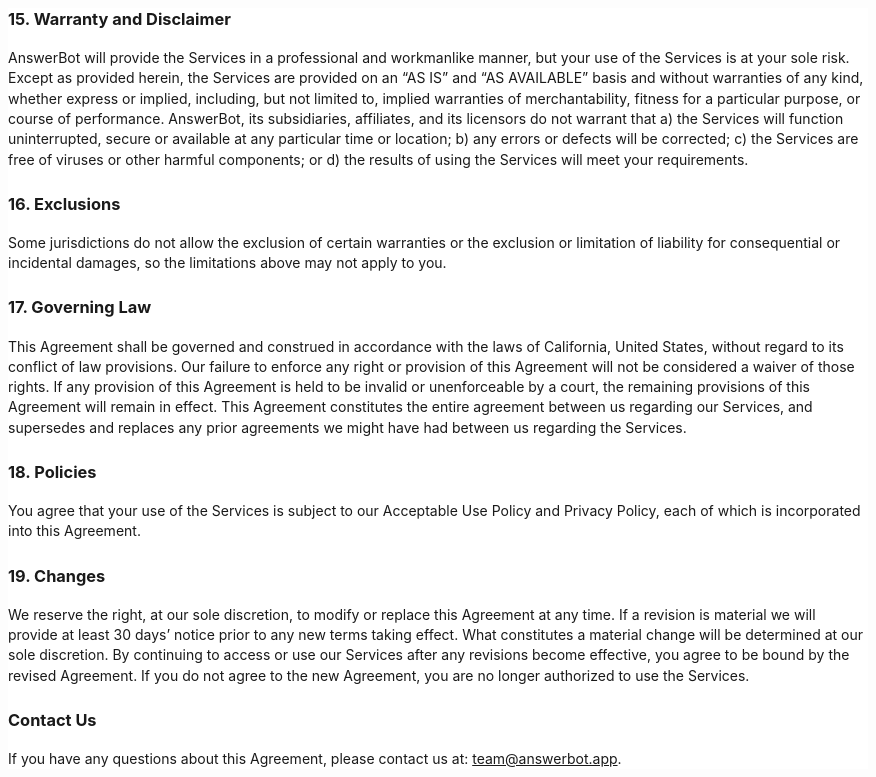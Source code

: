 
### **15. Warranty and Disclaimer**

AnswerBot will provide the Services in a professional and workmanlike manner, but your use of the Services is at your sole risk. Except as provided herein, the Services are provided on an “AS IS” and “AS AVAILABLE” basis and without warranties of any kind, whether express or implied, including, but not limited to, implied warranties of merchantability, fitness for a particular purpose, or course of performance. AnswerBot, its subsidiaries, affiliates, and its licensors do not warrant that a) the Services will function uninterrupted, secure or available at any particular time or location; b) any errors or defects will be corrected; c) the Services are free of viruses or other harmful components; or d) the results of using the Services will meet your requirements.


### **16. Exclusions**

Some jurisdictions do not allow the exclusion of certain warranties or the exclusion or limitation of liability for consequential or incidental damages, so the limitations above may not apply to you.


### **17. Governing Law**

This Agreement shall be governed and construed in accordance with the laws of California, United States, without regard to its conflict of law provisions. Our failure to enforce any right or provision of this Agreement will not be considered a waiver of those rights. If any provision of this Agreement is held to be invalid or unenforceable by a court, the remaining provisions of this Agreement will remain in effect. This Agreement constitutes the entire agreement between us regarding our Services, and supersedes and replaces any prior agreements we might have had between us regarding the Services.


### **18. Policies**

You agree that your use of the Services is subject to our Acceptable Use Policy and Privacy Policy, each of which is incorporated into this Agreement.


### **19. Changes**

We reserve the right, at our sole discretion, to modify or replace this Agreement at any time. If a revision is material we will provide at least 30 days’ notice prior to any new terms taking effect. What constitutes a material change will be determined at our sole discretion. By continuing to access or use our Services after any revisions become effective, you agree to be bound by the revised Agreement. If you do not agree to the new Agreement, you are no longer authorized to use the Services.


### **Contact Us**

If you have any questions about this Agreement, please contact us at: team@answerbot.app.
